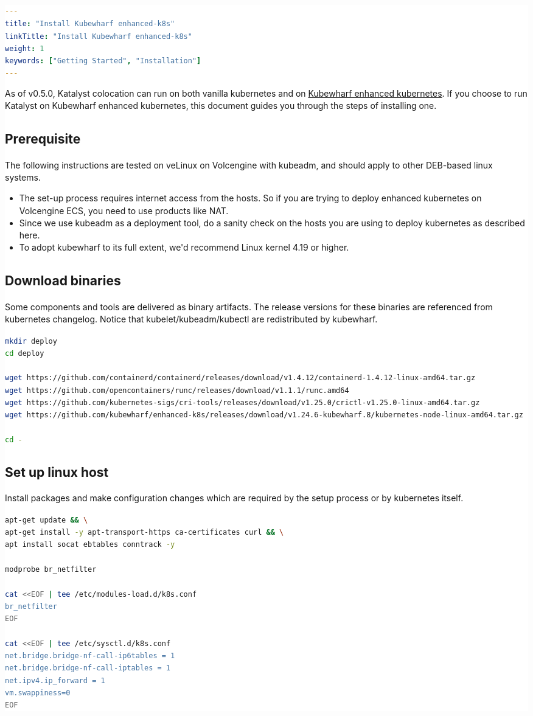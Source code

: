 ```yaml
---
title: "Install Kubewharf enhanced-k8s"
linkTitle: "Install Kubewharf enhanced-k8s"
weight: 1
keywords: ["Getting Started", "Installation"]
---
```

As of v0.5.0, Katalyst colocation can run on both vanilla kubernetes and on [Kubewharf enhanced kubernetes](https://github.com/kubewharf/enhanced-k8s). If you choose to run Katalyst on Kubewharf enhanced kubernetes, this document guides you through the steps of installing one.

## Prerequisite
The following instructions are tested on veLinux on Volcengine with kubeadm, and should apply to other DEB-based linux systems.
- The set-up process requires internet access from the hosts. So if you are trying to deploy enhanced kubernetes on Volcengine ECS, you need to use products like NAT.
- Since we use kubeadm as a deployment tool, do a sanity check on the hosts you are using to deploy kubernetes as described here.
- To adopt kubewharf to its full extent, we'd recommend Linux kernel 4.19 or higher.

## Download binaries
Some components and tools are delivered as binary artifacts. The release versions for these binaries are referenced from kubernetes changelog. Notice that kubelet/kubeadm/kubectl are redistributed by kubewharf.

```bash
mkdir deploy
cd deploy

wget https://github.com/containerd/containerd/releases/download/v1.4.12/containerd-1.4.12-linux-amd64.tar.gz
wget https://github.com/opencontainers/runc/releases/download/v1.1.1/runc.amd64
wget https://github.com/kubernetes-sigs/cri-tools/releases/download/v1.25.0/crictl-v1.25.0-linux-amd64.tar.gz
wget https://github.com/kubewharf/enhanced-k8s/releases/download/v1.24.6-kubewharf.8/kubernetes-node-linux-amd64.tar.gz

cd -
```

## Set up linux host
Install packages and make configuration changes which are required by the setup process or by kubernetes itself.
```bash
apt-get update && \
apt-get install -y apt-transport-https ca-certificates curl && \
apt install socat ebtables conntrack -y

modprobe br_netfilter

cat <<EOF | tee /etc/modules-load.d/k8s.conf
br_netfilter
EOF

cat <<EOF | tee /etc/sysctl.d/k8s.conf
net.bridge.bridge-nf-call-ip6tables = 1
net.bridge.bridge-nf-call-iptables = 1
net.ipv4.ip_forward = 1
vm.swappiness=0
EOF

```